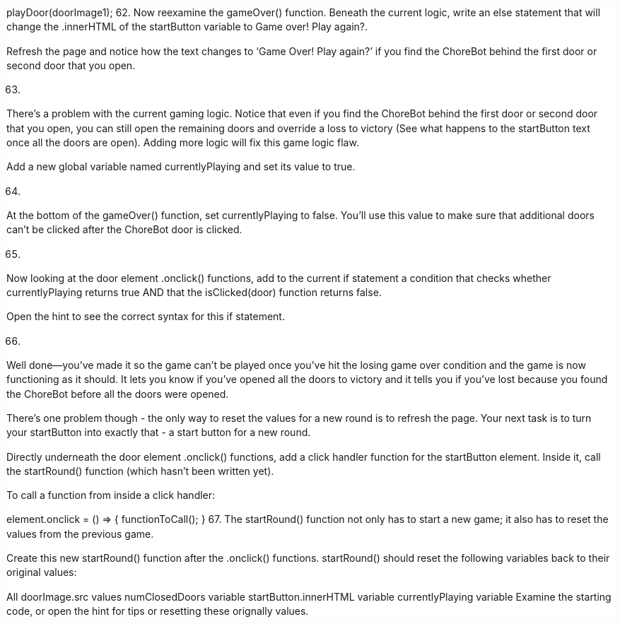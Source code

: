 playDoor(doorImage1);
62.
Now reexamine the gameOver() function. Beneath the current logic, write an else statement that will change the .innerHTML of the startButton variable to Game over! Play again?.

Refresh the page and notice how the text changes to ‘Game Over! Play again?’ if you find the ChoreBot behind the first door or second door that you open.

63.
There’s a problem with the current gaming logic. Notice that even if you find the ChoreBot behind the first door or second door that you open, you can still open the remaining doors and override a loss to victory (See what happens to the startButton text once all the doors are open). Adding more logic will fix this game logic flaw.

Add a new global variable named currentlyPlaying and set its value to true.

64.
At the bottom of the gameOver() function, set currentlyPlaying to false. You’ll use this value to make sure that additional doors can’t be clicked after the ChoreBot door is clicked.

65.
Now looking at the door element .onclick() functions, add to the current if statement a condition that checks whether currentlyPlaying returns true AND that the isClicked(door) function returns false.

Open the hint to see the correct syntax for this if statement.

66.
Well done—you’ve made it so the game can’t be played once you’ve hit the losing game over condition and the game is now functioning as it should. It lets you know if you’ve opened all the doors to victory and it tells you if you’ve lost because you found the ChoreBot before all the doors were opened.

There’s one problem though - the only way to reset the values for a new round is to refresh the page. Your next task is to turn your startButton into exactly that - a start button for a new round.

Directly underneath the door element .onclick() functions, add a click handler function for the startButton element. Inside it, call the startRound() function (which hasn’t been written yet).

To call a function from inside a click handler:

element.onclick = () => {
  functionToCall();
}
67.
The startRound() function not only has to start a new game; it also has to reset the values from the previous game.

Create this new startRound() function after the .onclick() functions. startRound() should reset the following variables back to their original values:

All doorImage.src values
numClosedDoors variable
startButton.innerHTML variable
currentlyPlaying variable
Examine the starting code, or open the hint for tips or resetting these orignally values.
